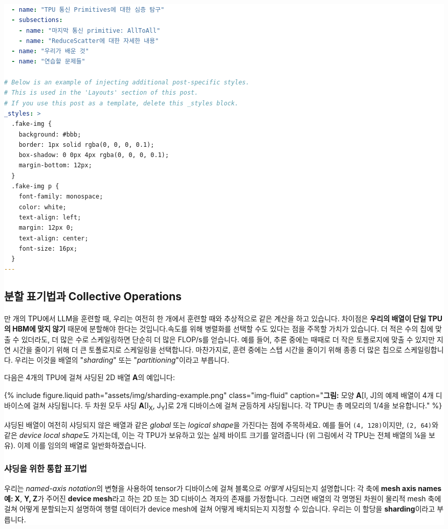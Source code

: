 ```yaml
  - name: "TPU 통신 Primitives에 대한 심층 탐구"
  - subsections:
    - name: "마지막 통신 primitive: AllToAll"
    - name: "ReduceScatter에 대한 자세한 내용"
  - name: "우리가 배운 것"
  - name: "연습할 문제들"

# Below is an example of injecting additional post-specific styles.
# This is used in the 'Layouts' section of this post.
# If you use this post as a template, delete this _styles block.
_styles: >
  .fake-img {
    background: #bbb;
    border: 1px solid rgba(0, 0, 0, 0.1);
    box-shadow: 0 0px 4px rgba(0, 0, 0, 0.1);
    margin-bottom: 12px;
  }
  .fake-img p {
    font-family: monospace;
    color: white;
    text-align: left;
    margin: 12px 0;
    text-align: center;
    font-size: 16px;
  }
---
```


## 분할 표기법과 Collective Operations

만 개의 TPU에서 LLM을 훈련할 때, 우리는 여전히 한 개에서 훈련할 때와 추상적으로 같은 계산을 하고 있습니다. 차이점은 **우리의 배열이 단일 TPU의 HBM에 맞지 않기** 때문에 분할해야 한다는 것입니다.<d-footnote>속도를 위해 병렬화를 선택할 수도 있다는 점을 주목할 가치가 있습니다. 더 적은 수의 칩에 맞출 수 있더라도, 더 많은 수로 스케일링하면 단순히 더 많은 FLOP/s를 얻습니다. 예를 들어, 추론 중에는 때때로 더 작은 토폴로지에 맞출 수 있지만 지연 시간을 줄이기 위해 더 큰 토폴로지로 스케일링을 선택합니다. 마찬가지로, 훈련 중에는 스텝 시간을 줄이기 위해 종종 더 많은 칩으로 스케일링합니다.</d-footnote> 우리는 이것을 배열의 "*sharding*" 또는 "*partitioning*"이라고 부릅니다.

다음은 4개의 TPU에 걸쳐 샤딩된 2D 배열 **A**의 예입니다:

{% include figure.liquid path="assets/img/sharding-example.png" class="img-fluid" caption="<b>그림:</b> 모양 <b>A</b>[I, J]의 예제 배열이 4개 디바이스에 걸쳐 샤딩됩니다. 두 차원 모두 샤딩 <b>A</b>[I<sub>X</sub>, J<sub>Y</sub>]로 2개 디바이스에 걸쳐 균등하게 샤딩됩니다. 각 TPU는 총 메모리의 1/4을 보유합니다." %}

샤딩된 배열이 여전히 샤딩되지 않은 배열과 같은 *global* 또는 *logical shape*을 가진다는 점에 주목하세요. 예를 들어 `(4, 128)`이지만, `(2, 64)`와 같은 *device local shape*도 가지는데, 이는 각 TPU가 보유하고 있는 실제 바이트 크기를 알려줍니다 (위 그림에서 각 TPU는 전체 배열의 ¼을 보유). 이제 이를 임의의 배열로 일반화하겠습니다.

### 샤딩을 위한 통합 표기법

우리는 *named-axis notation*의 변형을 사용하여 tensor가 디바이스에 걸쳐 블록으로 *어떻게* 샤딩되는지 설명합니다: 각 축에 **mesh axis names** **예: X**, **Y, Z**가 주어진 **device mesh**라고 하는 2D 또는 3D 디바이스 격자의 존재를 가정합니다. 그러면 배열의 각 명명된 차원이 물리적 mesh 축에 걸쳐 어떻게 분할되는지 설명하여 행렬 데이터가 device mesh에 걸쳐 어떻게 배치되는지 지정할 수 있습니다. 우리는 이 할당을 **sharding**이라고 부릅니다.
